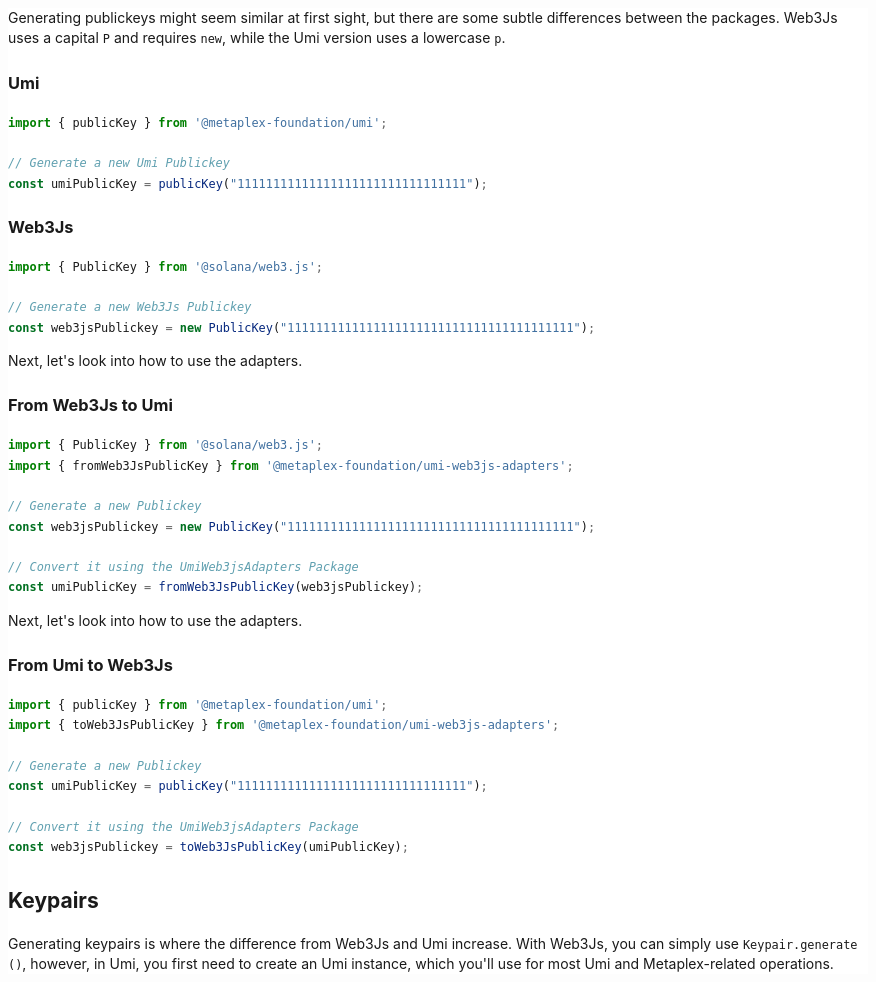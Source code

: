 Generating publickeys might seem similar at first sight, but there are some subtle differences between the packages. Web3Js uses a capital `P` and requires `new`, while the Umi version uses a lowercase `p`.

### Umi
```ts
import { publicKey } from '@metaplex-foundation/umi';

// Generate a new Umi Publickey
const umiPublicKey = publicKey("11111111111111111111111111111111");
```

### Web3Js
```ts
import { PublicKey } from '@solana/web3.js';

// Generate a new Web3Js Publickey
const web3jsPublickey = new PublicKey("1111111111111111111111111111111111111111");
```

Next, let's look into how to use the adapters.

### From Web3Js to Umi
```ts
import { PublicKey } from '@solana/web3.js';
import { fromWeb3JsPublicKey } from '@metaplex-foundation/umi-web3js-adapters';

// Generate a new Publickey
const web3jsPublickey = new PublicKey("1111111111111111111111111111111111111111");

// Convert it using the UmiWeb3jsAdapters Package
const umiPublicKey = fromWeb3JsPublicKey(web3jsPublickey);
```

Next, let's look into how to use the adapters.

### From Umi to Web3Js
```ts
import { publicKey } from '@metaplex-foundation/umi';
import { toWeb3JsPublicKey } from '@metaplex-foundation/umi-web3js-adapters';

// Generate a new Publickey
const umiPublicKey = publicKey("11111111111111111111111111111111");

// Convert it using the UmiWeb3jsAdapters Package
const web3jsPublickey = toWeb3JsPublicKey(umiPublicKey);
```

## Keypairs

Generating keypairs is where the difference from Web3Js and Umi increase. With Web3Js, you can simply use `Keypair.generate()`, however, in Umi, you first need to create an Umi instance, which you'll use for most Umi and Metaplex-related operations.
